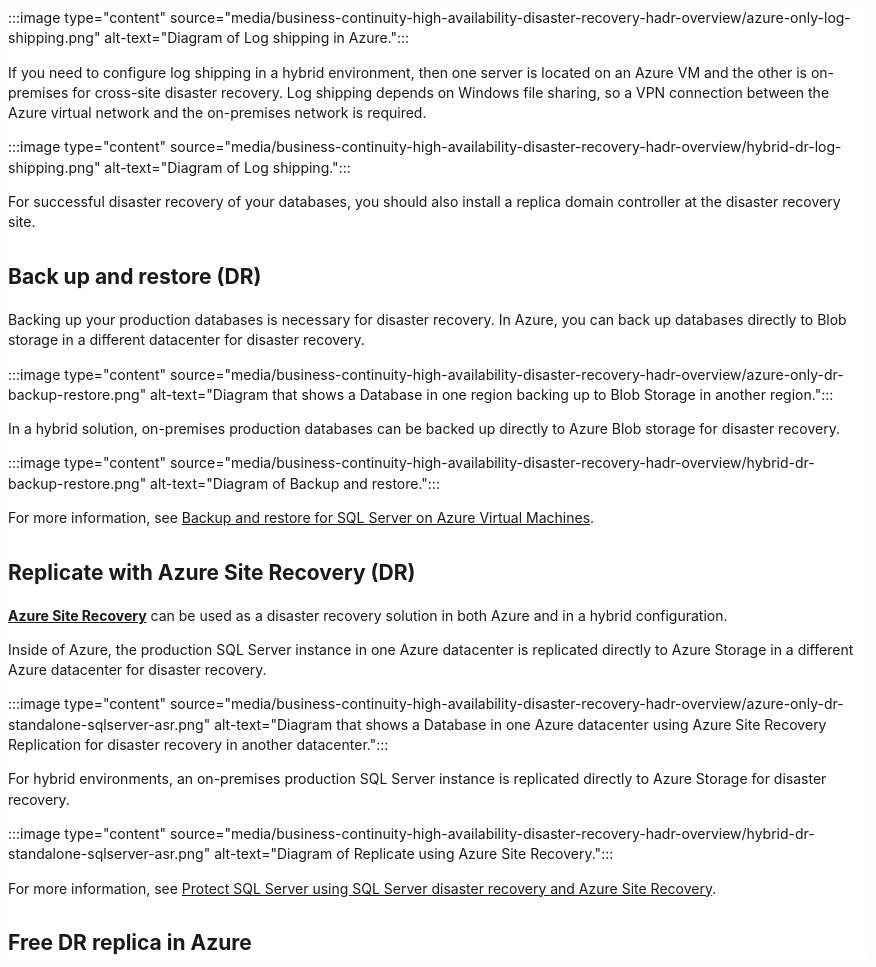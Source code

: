 :::image type="content" source="media/business-continuity-high-availability-disaster-recovery-hadr-overview/azure-only-log-shipping.png" alt-text="Diagram of Log shipping in Azure."::: 

If you need to configure log shipping in a hybrid environment, then one server is located on an Azure VM and the other is on-premises for cross-site disaster recovery. Log shipping depends on Windows file sharing, so a VPN connection between the Azure virtual network and the on-premises network is required.

:::image type="content" source="media/business-continuity-high-availability-disaster-recovery-hadr-overview/hybrid-dr-log-shipping.png" alt-text="Diagram of Log shipping."::: 

For successful disaster recovery of your databases, you should also install a replica domain controller at the disaster recovery site. 

## Back up and restore (DR)

Backing up your production databases is necessary for disaster recovery. In Azure, you can back up databases directly to Blob storage in a different datacenter for disaster recovery.

:::image type="content" source="media/business-continuity-high-availability-disaster-recovery-hadr-overview/azure-only-dr-backup-restore.png" alt-text="Diagram that shows a Database in one region backing up to Blob Storage in another region."::: 

In a hybrid solution, on-premises production databases can be backed up directly to Azure Blob storage for disaster recovery.

:::image type="content" source="media/business-continuity-high-availability-disaster-recovery-hadr-overview/hybrid-dr-backup-restore.png" alt-text="Diagram of Backup and restore."::: 

For more information, see [Backup and restore for SQL Server on Azure Virtual Machines](backup-restore.md).

## Replicate with Azure Site Recovery (DR)

[**Azure Site Recovery**](/azure/site-recovery/site-recovery-sql) can be used as a disaster recovery solution in both Azure and in a hybrid configuration. 

Inside of Azure, the production SQL Server instance in one Azure datacenter is replicated directly to Azure Storage in a different Azure datacenter for disaster recovery.
 
:::image type="content" source="media/business-continuity-high-availability-disaster-recovery-hadr-overview/azure-only-dr-standalone-sqlserver-asr.png" alt-text="Diagram that shows a Database in one Azure datacenter using Azure Site Recovery Replication for disaster recovery in another datacenter."::: 
 
For hybrid environments, an on-premises production SQL Server instance is replicated directly to Azure Storage for disaster recovery.

:::image type="content" source="media/business-continuity-high-availability-disaster-recovery-hadr-overview/hybrid-dr-standalone-sqlserver-asr.png" alt-text="Diagram of Replicate using Azure Site Recovery."::: 

For more information, see [Protect SQL Server using SQL Server disaster recovery and Azure Site Recovery](/azure/site-recovery/site-recovery-sql). 

## Free DR replica in Azure

